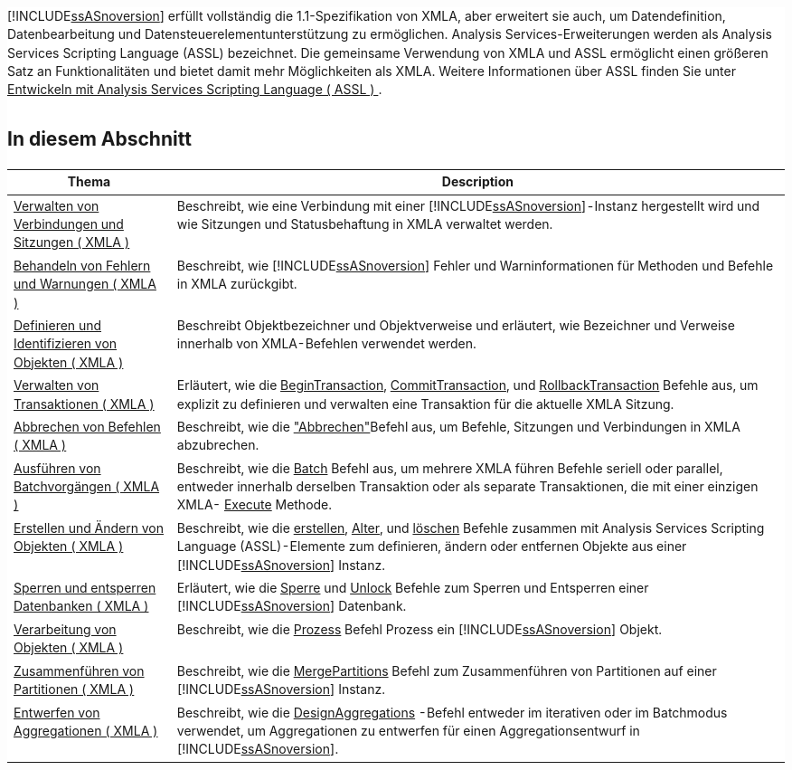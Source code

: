  [!INCLUDE[ssASnoversion](../../includes/ssasnoversion-md.md)] erfüllt vollständig die 1.1-Spezifikation von XMLA, aber erweitert sie auch, um Datendefinition, Datenbearbeitung und Datensteuerelementunterstützung zu ermöglichen. Analysis Services-Erweiterungen werden als Analysis Services Scripting Language (ASSL) bezeichnet. Die gemeinsame Verwendung von XMLA und ASSL ermöglicht einen größeren Satz an Funktionalitäten und bietet damit mehr Möglichkeiten als XMLA. Weitere Informationen über ASSL finden Sie unter [Entwickeln mit Analysis Services Scripting Language &#40; ASSL &#41; ](../../analysis-services/multidimensional-models/scripting-language-assl/developing-with-analysis-services-scripting-language-assl.md).  
  
## <a name="in-this-section"></a>In diesem Abschnitt  
  
|Thema|Description|  
|-----------|-----------------|  
|[Verwalten von Verbindungen und Sitzungen &#40; XMLA &#41;](../../analysis-services/multidimensional-models-scripting-language-assl-xmla/managing-connections-and-sessions-xmla.md)|Beschreibt, wie eine Verbindung mit einer [!INCLUDE[ssASnoversion](../../includes/ssasnoversion-md.md)]-Instanz hergestellt wird und wie Sitzungen und Statusbehaftung in XMLA verwaltet werden.|  
|[Behandeln von Fehlern und Warnungen &#40; XMLA &#41;](../../analysis-services/multidimensional-models-scripting-language-assl-xmla/handling-errors-and-warnings-xmla.md)|Beschreibt, wie [!INCLUDE[ssASnoversion](../../includes/ssasnoversion-md.md)] Fehler und Warninformationen für Methoden und Befehle in XMLA zurückgibt.|  
|[Definieren und Identifizieren von Objekten &#40; XMLA &#41;](../../analysis-services/multidimensional-models-scripting-language-assl-xmla/defining-and-identifying-objects-xmla.md)|Beschreibt Objektbezeichner und Objektverweise und erläutert, wie Bezeichner und Verweise innerhalb von XMLA-Befehlen verwendet werden.|  
|[Verwalten von Transaktionen &#40; XMLA &#41;](../../analysis-services/multidimensional-models-scripting-language-assl-xmla/managing-transactions-xmla.md)|Erläutert, wie die [BeginTransaction](../../analysis-services/xmla/xml-elements-commands/begintransaction-element-xmla.md), [CommitTransaction](../../analysis-services/xmla/xml-elements-commands/committransaction-element-xmla.md), und [RollbackTransaction](../../analysis-services/xmla/xml-elements-commands/rollbacktransaction-element-xmla.md) Befehle aus, um explizit zu definieren und verwalten eine Transaktion für die aktuelle XMLA Sitzung.|  
|[Abbrechen von Befehlen &#40; XMLA &#41;](../../analysis-services/multidimensional-models-scripting-language-assl-xmla/canceling-commands-xmla.md)|Beschreibt, wie die ["Abbrechen"](../../analysis-services/xmla/xml-elements-commands/cancel-element-xmla.md)Befehl aus, um Befehle, Sitzungen und Verbindungen in XMLA abzubrechen.|  
|[Ausführen von Batchvorgängen &#40; XMLA &#41;](../../analysis-services/multidimensional-models-scripting-language-assl-xmla/performing-batch-operations-xmla.md)|Beschreibt, wie die [Batch](../../analysis-services/xmla/xml-elements-commands/batch-element-xmla.md) Befehl aus, um mehrere XMLA führen Befehle seriell oder parallel, entweder innerhalb derselben Transaktion oder als separate Transaktionen, die mit einer einzigen XMLA- [Execute](../../analysis-services/xmla/xml-elements-methods-execute.md) Methode.|  
|[Erstellen und Ändern von Objekten &#40; XMLA &#41;](../../analysis-services/multidimensional-models-scripting-language-assl-xmla/creating-and-altering-objects-xmla.md)|Beschreibt, wie die [erstellen](../../analysis-services/xmla/xml-elements-commands/create-element-xmla.md), [Alter](../../analysis-services/xmla/xml-elements-commands/alter-element-xmla.md), und [löschen](../../analysis-services/xmla/xml-elements-commands/delete-element-xmla.md) Befehle zusammen mit Analysis Services Scripting Language (ASSL)-Elemente zum definieren, ändern oder entfernen Objekte aus einer [!INCLUDE[ssASnoversion](../../includes/ssasnoversion-md.md)] Instanz.|  
|[Sperren und entsperren Datenbanken &#40; XMLA &#41;](../../analysis-services/multidimensional-models-scripting-language-assl-xmla/locking-and-unlocking-databases-xmla.md)|Erläutert, wie die [Sperre](../../analysis-services/xmla/xml-elements-commands/lock-element-xmla.md) und [Unlock](../../analysis-services/xmla/xml-elements-commands/unlock-element-xmla.md) Befehle zum Sperren und Entsperren einer [!INCLUDE[ssASnoversion](../../includes/ssasnoversion-md.md)] Datenbank.|  
|[Verarbeitung von Objekten &#40; XMLA &#41;](../../analysis-services/multidimensional-models-scripting-language-assl-xmla/processing-objects-xmla.md)|Beschreibt, wie die [Prozess](../../analysis-services/xmla/xml-elements-commands/process-element-xmla.md) Befehl Prozess ein [!INCLUDE[ssASnoversion](../../includes/ssasnoversion-md.md)] Objekt.|  
|[Zusammenführen von Partitionen &#40; XMLA &#41;](../../analysis-services/multidimensional-models-scripting-language-assl-xmla/merging-partitions-xmla.md)|Beschreibt, wie die [MergePartitions](../../analysis-services/xmla/xml-elements-commands/mergepartitions-element-xmla.md) Befehl zum Zusammenführen von Partitionen auf einer [!INCLUDE[ssASnoversion](../../includes/ssasnoversion-md.md)] Instanz.|  
|[Entwerfen von Aggregationen &#40; XMLA &#41;](../../analysis-services/multidimensional-models-scripting-language-assl-xmla/designing-aggregations-xmla.md)|Beschreibt, wie die [DesignAggregations](../../analysis-services/xmla/xml-elements-commands/designaggregations-element-xmla.md) -Befehl entweder im iterativen oder im Batchmodus verwendet, um Aggregationen zu entwerfen für einen Aggregationsentwurf in [!INCLUDE[ssASnoversion](../../includes/ssasnoversion-md.md)].|  